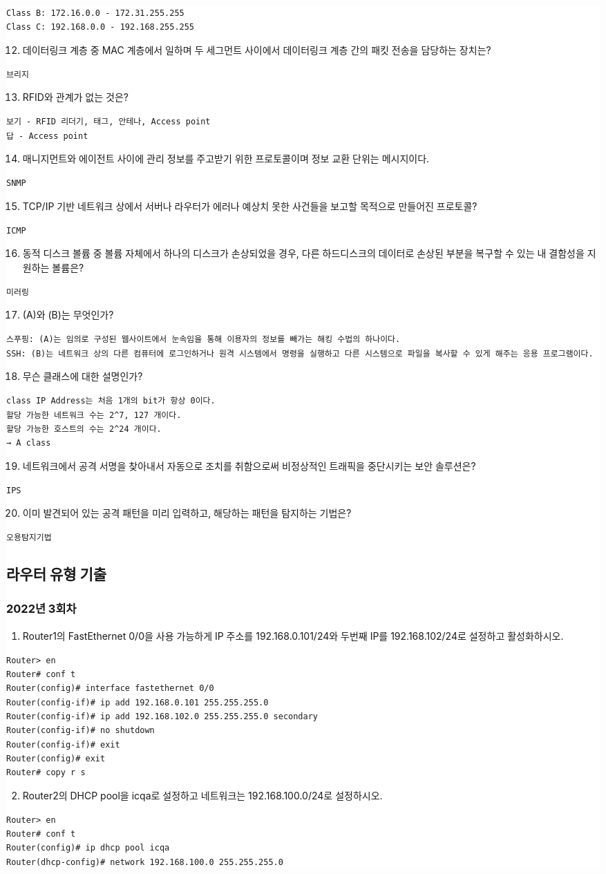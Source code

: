 ```
Class B: 172.16.0.0 - 172.31.255.255
Class C: 192.168.0.0 - 192.168.255.255
```
12. 데이터링크 계층 중 MAC 계층에서 일하며 두 세그먼트 사이에서 데이터링크 계층 간의 패킷 전송을 담당하는 장치는?
```
브리지
```
13. RFID와 관계가 없는 것은?
```
보기 - RFID 리더기, 태그, 안테나, Access point
답 - Access point
```
14. 매니지먼트와 에이전트 사이에 관리 정보를 주고받기 위한 프로토콜이며 정보 교환 단위는 메시지이다.
```
SNMP
```
15. TCP/IP 기반 네트워크 상에서 서버나 라우터가 에러나 예상치 못한 사건들을 보고할 목적으로 만들어진 프로토콜?
```
ICMP
```
16. 동적 디스크 볼륨 중 볼륨 자체에서 하나의 디스크가 손상되었을 경우, 다른 하드디스크의 데이터로 손상된 부분을 복구할 수 있는 내 결함성을 지원하는 볼륨은?
```
미러링
```
17. (A)와 (B)는 무엇인가?
```
스푸핑: (A)는 임의로 구성된 웹사이트에서 눈속임을 통해 이용자의 정보를 빼가는 해킹 수법의 하나이다.
SSH: (B)는 네트워크 상의 다른 컴퓨터에 로그인하거나 원격 시스템에서 명령을 실행하고 다른 시스템으로 파일을 복사할 수 있게 해주는 응용 프로그램이다.
```
18. 무슨 클래스에 대한 설명인가?
```
class IP Address는 처음 1개의 bit가 항상 0이다.
할당 가능한 네트워크 수는 2^7, 127 개이다.
할당 가능한 호스트의 수는 2^24 개이다.
→ A class
```
19. 네트워크에서 공격 서명을 찾아내서 자동으로 조치를 취함으로써 비정상적인 트래픽을 중단시키는 보안 솔루션은?
```
IPS
```
20. 이미 발견되어 있는 공격 패턴을 미리 입력하고, 해당하는 패턴을 탐지하는 기법은?
```
오용탐지기법
```

## 라우터 유형 기출

### 2022년 3회차

1. Router1의 FastEthernet 0/0을 사용 가능하게 IP 주소를 192.168.0.101/24와 두번째 IP를 192.168.102/24로 설정하고 활성화하시오.
```
Router> en
Router# conf t
Router(config)# interface fastethernet 0/0
Router(config-if)# ip add 192.168.0.101 255.255.255.0
Router(config-if)# ip add 192.168.102.0 255.255.255.0 secondary
Router(config-if)# no shutdown
Router(config-if)# exit
Router(config)# exit
Router# copy r s
```
2. Router2의 DHCP pool을 icqa로 설정하고 네트워크는 192.168.100.0/24로 설정하시오.
```
Router> en
Router# conf t
Router(config)# ip dhcp pool icqa
Router(dhcp-config)# network 192.168.100.0 255.255.255.0
```
